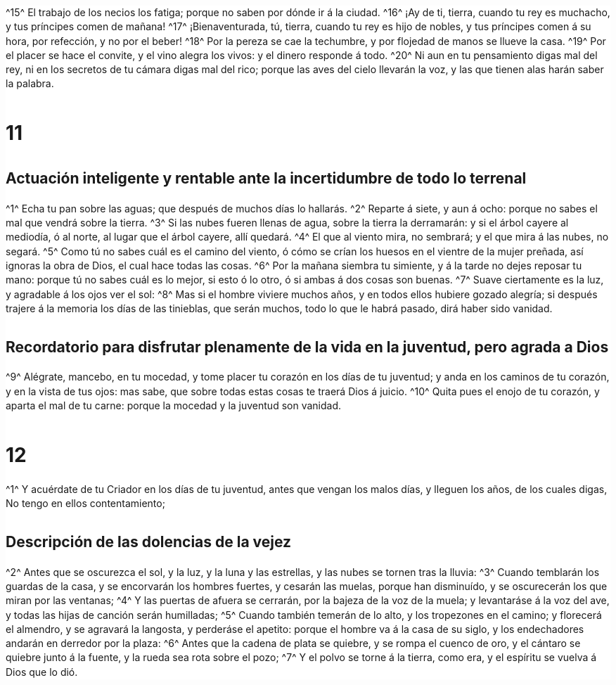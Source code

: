  
^15^ El trabajo de los necios los fatiga; porque no saben por dónde ir á la ciudad. 
^16^ ¡Ay de ti, tierra, cuando tu rey es muchacho, y tus príncipes comen de mañana! 
^17^ ¡Bienaventurada, tú, tierra, cuando tu rey es hijo de nobles, y tus príncipes comen á su hora, por refección, y no por el beber! 
^18^ Por la pereza se cae la techumbre, y por flojedad de manos se llueve la casa. 
^19^ Por el placer se hace el convite, y el vino alegra los vivos: y el dinero responde á todo. 
^20^ Ni aun en tu pensamiento digas mal del rey, ni en los secretos de tu cámara digas mal del rico; porque las aves del cielo llevarán la voz, y las que tienen alas harán saber la palabra. 

# 11 
## Actuación inteligente y rentable ante la incertidumbre de todo lo terrenal
^1^ Echa tu pan sobre las aguas; que después de muchos días lo hallarás. 
^2^ Reparte á siete, y aun á ocho: porque no sabes el mal que vendrá sobre la tierra. 
^3^ Si las nubes fueren llenas de agua, sobre la tierra la derramarán: y si el árbol cayere al mediodía, ó al norte, al lugar que el árbol cayere, allí quedará. 
^4^ El que al viento mira, no sembrará; y el que mira á las nubes, no segará. 
^5^ Como tú no sabes cuál es el camino del viento, ó cómo se crían los huesos en el vientre de la mujer preñada, así ignoras la obra de Dios, el cual hace todas las cosas. 
^6^ Por la mañana siembra tu simiente, y á la tarde no dejes reposar tu mano: porque tú no sabes cuál es lo mejor, si esto ó lo otro, ó si ambas á dos cosas son buenas. 
^7^ Suave ciertamente es la luz, y agradable á los ojos ver el sol: 
^8^ Mas si el hombre viviere muchos años, y en todos ellos hubiere gozado alegría; si después trajere á la memoria los días de las tinieblas, que serán muchos, todo lo que le habrá pasado, dirá haber sido vanidad.

## Recordatorio para disfrutar plenamente de la vida en la juventud, pero agrada a Dios
 
^9^ Alégrate, mancebo, en tu mocedad, y tome placer tu corazón en los días de tu juventud; y anda en los caminos de tu corazón, y en la vista de tus ojos: mas sabe, que sobre todas estas cosas te traerá Dios á juicio. 
^10^ Quita pues el enojo de tu corazón, y aparta el mal de tu carne: porque la mocedad y la juventud son vanidad. 

# 12 
^1^ Y acuérdate de tu Criador en los días de tu juventud, antes que vengan los malos días, y lleguen los años, de los cuales digas, No tengo en ellos contentamiento;

## Descripción de las dolencias de la vejez
 
^2^ Antes que se oscurezca el sol, y la luz, y la luna y las estrellas, y las nubes se tornen tras la lluvia: 
^3^ Cuando temblarán los guardas de la casa, y se encorvarán los hombres fuertes, y cesarán las muelas, porque han disminuído, y se oscurecerán los que miran por las ventanas; 
^4^ Y las puertas de afuera se cerrarán, por la bajeza de la voz de la muela; y levantaráse á la voz del ave, y todas las hijas de canción serán humilladas; 
^5^ Cuando también temerán de lo alto, y los tropezones en el camino; y florecerá el almendro, y se agravará la langosta, y perderáse el apetito: porque el hombre va á la casa de su siglo, y los endechadores andarán en derredor por la plaza: 
^6^ Antes que la cadena de plata se quiebre, y se rompa el cuenco de oro, y el cántaro se quiebre junto á la fuente, y la rueda sea rota sobre el pozo; 
^7^ Y el polvo se torne á la tierra, como era, y el espíritu se vuelva á Dios que lo dió.
